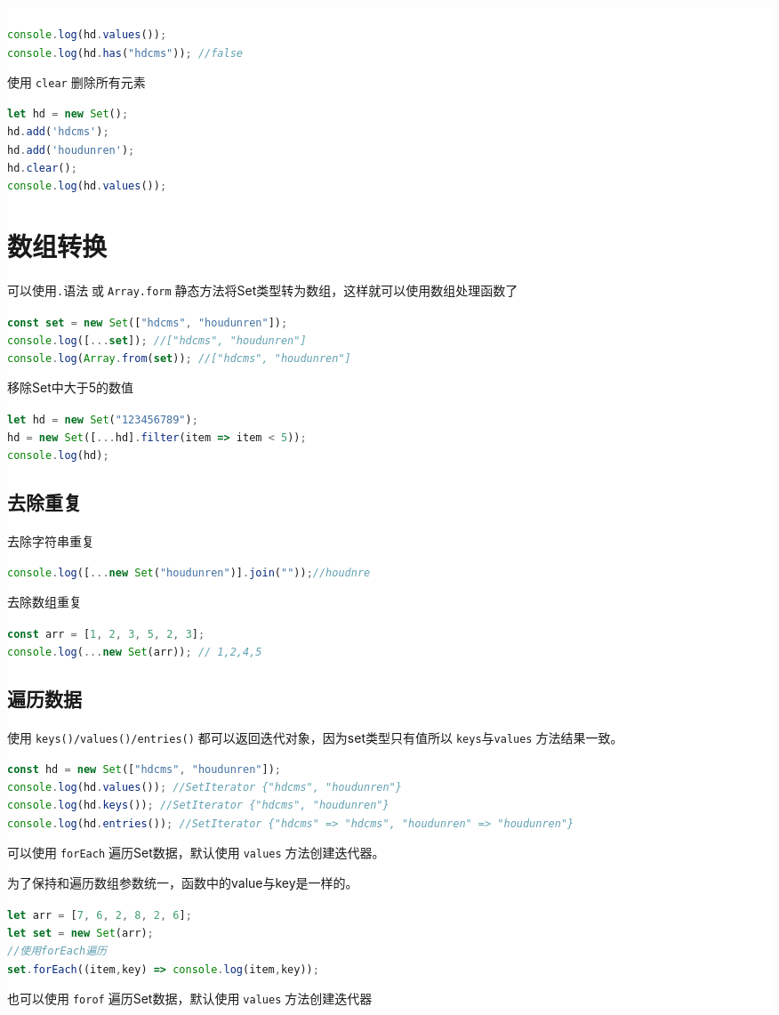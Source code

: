 ```js

console.log(hd.values());
console.log(hd.has("hdcms")); //false
```
使用 `clear` 删除所有元素
```js
let hd = new Set();
hd.add('hdcms');
hd.add('houdunren');
hd.clear();
console.log(hd.values());
```
# 数组转换
可以使用`.`语法 或 `Array.form` 静态方法将Set类型转为数组，这样就可以使用数组处理函数了
```js
const set = new Set(["hdcms", "houdunren"]);
console.log([...set]); //["hdcms", "houdunren"]
console.log(Array.from(set)); //["hdcms", "houdunren"]
```
移除Set中大于5的数值
```js
let hd = new Set("123456789");
hd = new Set([...hd].filter(item => item < 5));
console.log(hd);
```
## 去除重复
去除字符串重复
```js
console.log([...new Set("houdunren")].join(""));//houdnre
```
去除数组重复
```js
const arr = [1, 2, 3, 5, 2, 3];
console.log(...new Set(arr)); // 1,2,4,5
```
## 遍历数据
使用 `keys()/values()/entries()` 都可以返回迭代对象，因为set类型只有值所以 `keys`与`values` 方法结果一致。
```js
const hd = new Set(["hdcms", "houdunren"]);
console.log(hd.values()); //SetIterator {"hdcms", "houdunren"}
console.log(hd.keys()); //SetIterator {"hdcms", "houdunren"}
console.log(hd.entries()); //SetIterator {"hdcms" => "hdcms", "houdunren" => "houdunren"}
```
可以使用 `forEach` 遍历Set数据，默认使用 `values` 方法创建迭代器。

为了保持和遍历数组参数统一，函数中的value与key是一样的。
```js
let arr = [7, 6, 2, 8, 2, 6];
let set = new Set(arr);
//使用forEach遍历
set.forEach((item,key) => console.log(item,key));
```
也可以使用 `forof` 遍历Set数据，默认使用 `values` 方法创建迭代器
